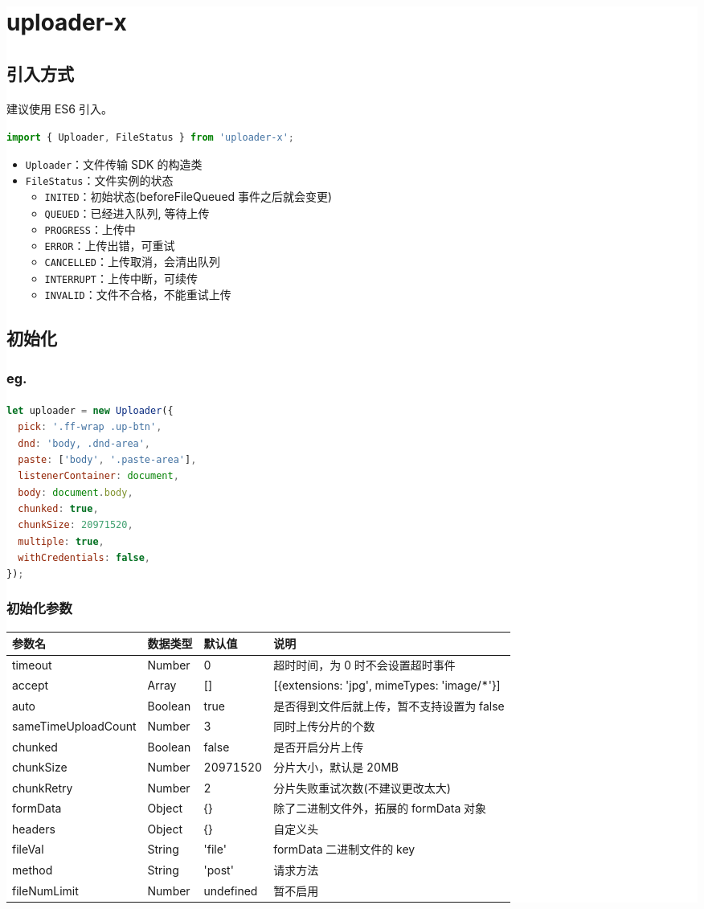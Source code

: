# uploader-x

## 引入方式

建议使用 ES6 引入。

```javascript
import { Uploader, FileStatus } from 'uploader-x';
```

- `Uploader`：文件传输 SDK 的构造类
- `FileStatus`：文件实例的状态
  - `INITED`：初始状态(beforeFileQueued 事件之后就会变更)
  - `QUEUED`：已经进入队列, 等待上传
  - `PROGRESS`：上传中
  - `ERROR`：上传出错，可重试
  - `CANCELLED`：上传取消，会清出队列
  - `INTERRUPT`：上传中断，可续传
  - `INVALID`：文件不合格，不能重试上传

## 初始化

### eg.

```javascript
let uploader = new Uploader({
  pick: '.ff-wrap .up-btn',
  dnd: 'body, .dnd-area',
  paste: ['body', '.paste-area'],
  listenerContainer: document,
  body: document.body,
  chunked: true,
  chunkSize: 20971520,
  multiple: true,
  withCredentials: false,
});
```

### 初始化参数

| 参数名              | 数据类型 | 默认值                            | 说明                                        |
| :------------------ | :------- | :-------------------------------- | :------------------------------------------ |
| timeout             | Number   | 0                                 | 超时时间，为 0 时不会设置超时事件           |
| accept              | Array    | []                                | [{extensions: 'jpg', mimeTypes: 'image/*'}] |
| auto                | Boolean  | true                              | 是否得到文件后就上传，暂不支持设置为 false  |
| sameTimeUploadCount | Number   | 3                                 | 同时上传分片的个数                          |
| chunked             | Boolean  | false                             | 是否开启分片上传                            |
| chunkSize           | Number   | 20971520                          | 分片大小，默认是 20MB                       |
| chunkRetry          | Number   | 2                                 | 分片失败重试次数(不建议更改太大)            |
| formData            | Object   | {}                                | 除了二进制文件外，拓展的 formData 对象      |
| headers             | Object   | {}                                | 自定义头                                    |
| fileVal             | String   | 'file'                            | formData 二进制文件的 key                   |
| method              | String   | 'post'                            | 请求方法                                    |
| fileNumLimit        | Number   | undefined                         | 暂不启用                                    |